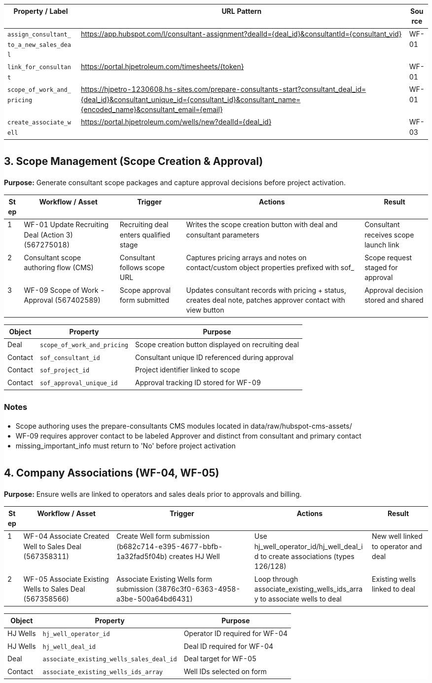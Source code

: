 | Property / Label | URL Pattern | Source |
| --- | --- | --- |
| `assign_consultant_to_a_new_sales_deal` | https://app.hubspot.com/l/consultant-assignment?dealId={deal_id}&consultantId={consultant_vid} | WF-01 |
| `link_for_consultant` | https://portal.hjpetroleum.com/timesheets/{token} | WF-01 |
| `scope_of_work_and_pricing` | https://hjpetro-1230608.hs-sites.com/prepare-consultants-start?consultant_deal_id={deal_id}&consultant_unique_id={consultant_id}&consultant_name={encoded_name}&consultant_email={email} | WF-01 |
| `create_associate_well` | https://portal.hjpetroleum.com/wells/new?dealId={deal_id} | WF-03 |

## 3. Scope Management (Scope Creation & Approval)

**Purpose:** Generate consultant scope packages and capture approval decisions before project activation.

| Step | Workflow / Asset | Trigger | Actions | Result |
| --- | --- | --- | --- | --- |
| 1 | WF-01 Update Recruiting Deal (Action 3) (567275018) | Recruiting deal enters qualified stage | Writes the scope creation button with deal and consultant parameters | Consultant receives scope launch link |
| 2 | Consultant scope authoring flow (CMS) | Consultant follows scope URL | Captures pricing arrays and notes on contact/custom object properties prefixed with sof_ | Scope request staged for approval |
| 3 | WF-09 Scope of Work - Approval (567402589) | Scope approval form submitted | Updates consultant records with pricing + status, creates deal note, patches approver contact with view button | Approval decision stored and shared |

| Object | Property | Purpose |
| --- | --- | --- |
| Deal | `scope_of_work_and_pricing` | Scope creation button displayed on recruiting deal |
| Contact | `sof_consultant_id` | Consultant unique ID referenced during approval |
| Contact | `sof_project_id` | Project identifier linked to scope |
| Contact | `sof_approval_unique_id` | Approval tracking ID stored for WF-09 |

### Notes

- Scope authoring uses the prepare-consultants CMS modules located in data/raw/hubspot-cms-assets/
- WF-09 requires approver contact to be labeled Approver and distinct from consultant and primary contact
- missing_important_info must return to 'No' before project activation

## 4. Company Associations (WF-04, WF-05)

**Purpose:** Ensure wells are linked to operators and sales deals prior to approvals and billing.

| Step | Workflow / Asset | Trigger | Actions | Result |
| --- | --- | --- | --- | --- |
| 1 | WF-04 Associate Created Well to Sales Deal (567358311) | Create Well form submission (b682c714-e395-4677-bbfb-1a32fad5f04b) creates HJ Well | Use hj_well_operator_id/hj_well_deal_id to create associations (types 126/128) | New well linked to operator and deal |
| 2 | WF-05 Associate Existing Wells to Sales Deal (567358566) | Associate Existing Wells form submission (3876c3f0-6363-4958-a3be-500a64bd6431) | Loop through associate_existing_wells_ids_array to associate wells to deal | Existing wells linked to deal |

| Object | Property | Purpose |
| --- | --- | --- |
| HJ Wells | `hj_well_operator_id` | Operator ID required for WF-04 |
| HJ Wells | `hj_well_deal_id` | Deal ID required for WF-04 |
| Deal | `associate_existing_wells_sales_deal_id` | Deal target for WF-05 |
| Contact | `associate_existing_wells_ids_array` | Well IDs selected on form |
